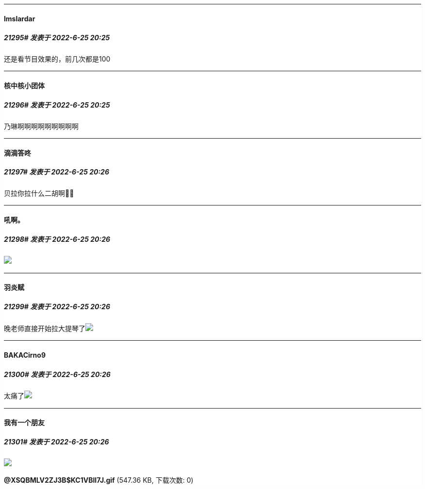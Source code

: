 *****

####  lmslardar  
##### 21295#       发表于 2022-6-25 20:25

还是看节目效果的，前几次都是100

*****

####  核中核小团体  
##### 21296#       发表于 2022-6-25 20:25

乃琳啊啊啊啊啊啊啊啊啊

*****

####  滴滴答咚  
##### 21297#       发表于 2022-6-25 20:26

贝拉你拉什么二胡啊🤣🤣

*****

####  吼啊。  
##### 21298#       发表于 2022-6-25 20:26

<img src="https://static.saraba1st.com/image/smiley/face2017/138.png" referrerpolicy="no-referrer">

*****

####  羽炎赋  
##### 21299#       发表于 2022-6-25 20:26

晚老师直接开始拉大提琴了<img src="https://static.saraba1st.com/image/smiley/face2017/068.png" referrerpolicy="no-referrer">

*****

####  BAKACirno9  
##### 21300#       发表于 2022-6-25 20:26

太痛了<img src="https://static.saraba1st.com/image/smiley/face2017/139.png" referrerpolicy="no-referrer">



*****

####  我有一个朋友  
##### 21301#       发表于 2022-6-25 20:26

<img src="https://img.saraba1st.com/forum/202206/25/202632foft8r8f8b42fjre.gif" referrerpolicy="no-referrer">

<strong>@XSQBMLV2ZJ3B$KC1VBII7J.gif</strong> (547.36 KB, 下载次数: 0)
